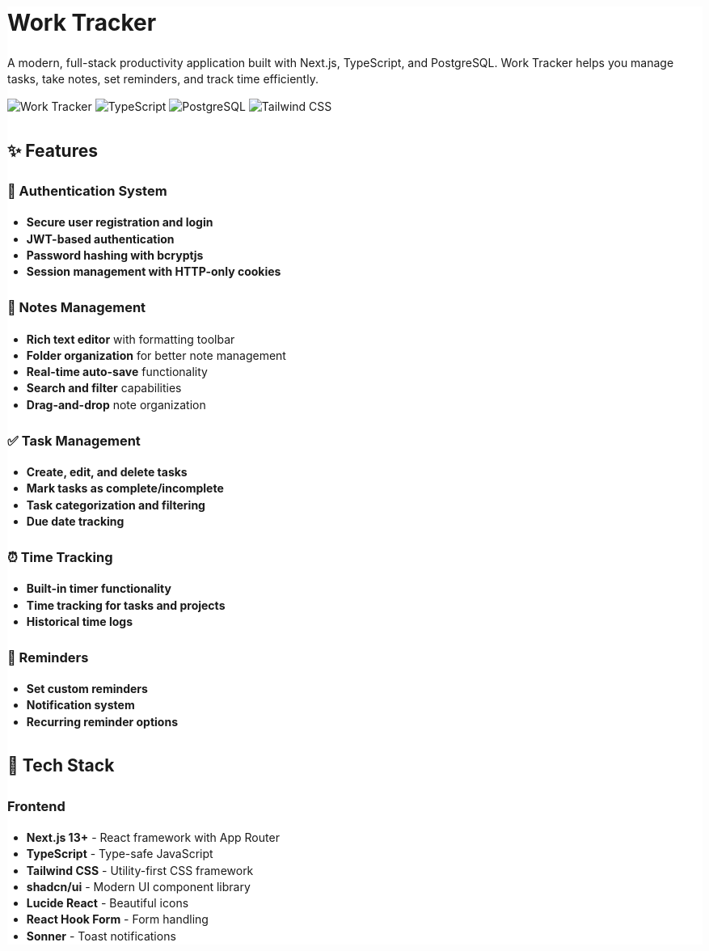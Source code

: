 # Work Tracker

A modern, full-stack productivity application built with Next.js, TypeScript, and PostgreSQL. Work Tracker helps you manage tasks, take notes, set reminders, and track time efficiently.

![Work Tracker](https://img.shields.io/badge/Next.js-13+-black?style=for-the-badge&logo=next.js)
![TypeScript](https://img.shields.io/badge/TypeScript-5+-blue?style=for-the-badge&logo=typescript)
![PostgreSQL](https://img.shields.io/badge/PostgreSQL-15+-blue?style=for-the-badge&logo=postgresql)
![Tailwind CSS](https://img.shields.io/badge/Tailwind_CSS-3+-38B2AC?style=for-the-badge&logo=tailwind-css)

## ✨ Features

### 🔐 Authentication System
- **Secure user registration and login**
- **JWT-based authentication**
- **Password hashing with bcryptjs**
- **Session management with HTTP-only cookies**

### 📝 Notes Management
- **Rich text editor** with formatting toolbar
- **Folder organization** for better note management
- **Real-time auto-save** functionality
- **Search and filter** capabilities
- **Drag-and-drop** note organization

### ✅ Task Management
- **Create, edit, and delete tasks**
- **Mark tasks as complete/incomplete**
- **Task categorization and filtering**
- **Due date tracking**

### ⏰ Time Tracking
- **Built-in timer functionality**
- **Time tracking for tasks and projects**
- **Historical time logs**

### 🔔 Reminders
- **Set custom reminders**
- **Notification system**
- **Recurring reminder options**

## 🚀 Tech Stack

### Frontend
- **Next.js 13+** - React framework with App Router
- **TypeScript** - Type-safe JavaScript
- **Tailwind CSS** - Utility-first CSS framework
- **shadcn/ui** - Modern UI component library
- **Lucide React** - Beautiful icons
- **React Hook Form** - Form handling
- **Sonner** - Toast notifications
